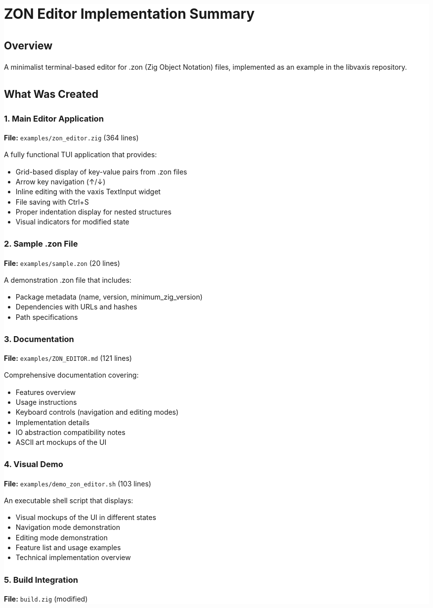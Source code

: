 # ZON Editor Implementation Summary

## Overview
A minimalist terminal-based editor for .zon (Zig Object Notation) files, implemented as an example in the libvaxis repository.

## What Was Created

### 1. Main Editor Application
**File:** `examples/zon_editor.zig` (364 lines)

A fully functional TUI application that provides:
- Grid-based display of key-value pairs from .zon files
- Arrow key navigation (↑/↓)
- Inline editing with the vaxis TextInput widget
- File saving with Ctrl+S
- Proper indentation display for nested structures
- Visual indicators for modified state

### 2. Sample .zon File
**File:** `examples/sample.zon` (20 lines)

A demonstration .zon file that includes:
- Package metadata (name, version, minimum_zig_version)
- Dependencies with URLs and hashes
- Path specifications

### 3. Documentation
**File:** `examples/ZON_EDITOR.md` (121 lines)

Comprehensive documentation covering:
- Features overview
- Usage instructions
- Keyboard controls (navigation and editing modes)
- Implementation details
- IO abstraction compatibility notes
- ASCII art mockups of the UI

### 4. Visual Demo
**File:** `examples/demo_zon_editor.sh` (103 lines)

An executable shell script that displays:
- Visual mockups of the UI in different states
- Navigation mode demonstration
- Editing mode demonstration
- Feature list and usage examples
- Technical implementation overview

### 5. Build Integration
**File:** `build.zig` (modified)
